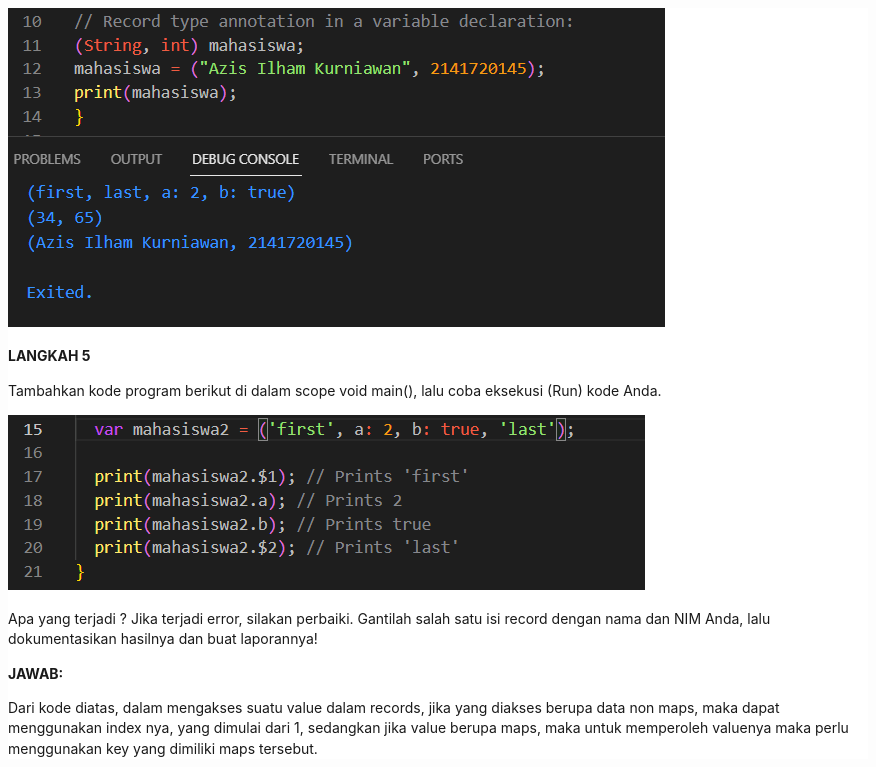 ![Screenshot main](<docs/prk5_langkah4(1).png>)

**LANGKAH 5**

Tambahkan kode program berikut di dalam scope void main(), lalu coba eksekusi (Run) kode Anda.

![Screenshot main](<docs/prk5_langkah5(0).png>)

Apa yang terjadi ? Jika terjadi error, silakan perbaiki. Gantilah salah satu isi record dengan nama dan NIM Anda, lalu dokumentasikan hasilnya dan buat laporannya!

**JAWAB:**

Dari kode diatas, dalam mengakses suatu value dalam records, jika yang diakses berupa data non maps, maka dapat menggunakan index nya, yang dimulai dari 1, sedangkan jika value berupa maps, maka untuk memperoleh valuenya maka perlu menggunakan key yang dimiliki maps tersebut.
